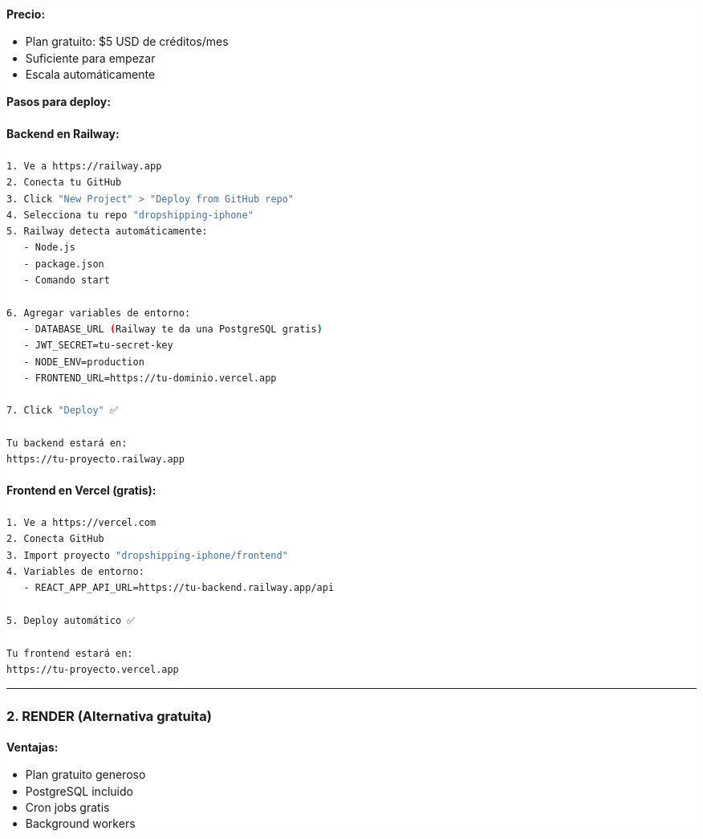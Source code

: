 **Precio:**
- Plan gratuito: $5 USD de créditos/mes
- Suficiente para empezar
- Escala automáticamente

**Pasos para deploy:**

#### Backend en Railway:

```bash
1. Ve a https://railway.app
2. Conecta tu GitHub
3. Click "New Project" > "Deploy from GitHub repo"
4. Selecciona tu repo "dropshipping-iphone"
5. Railway detecta automáticamente:
   - Node.js
   - package.json
   - Comando start

6. Agregar variables de entorno:
   - DATABASE_URL (Railway te da una PostgreSQL gratis)
   - JWT_SECRET=tu-secret-key
   - NODE_ENV=production
   - FRONTEND_URL=https://tu-dominio.vercel.app

7. Click "Deploy" ✅

Tu backend estará en:
https://tu-proyecto.railway.app
```

#### Frontend en Vercel (gratis):

```bash
1. Ve a https://vercel.com
2. Conecta GitHub
3. Import proyecto "dropshipping-iphone/frontend"
4. Variables de entorno:
   - REACT_APP_API_URL=https://tu-backend.railway.app/api

5. Deploy automático ✅

Tu frontend estará en:
https://tu-proyecto.vercel.app
```

---

### 2. **RENDER** (Alternativa gratuita)

**Ventajas:**
- Plan gratuito generoso
- PostgreSQL incluido
- Cron jobs gratis
- Background workers
